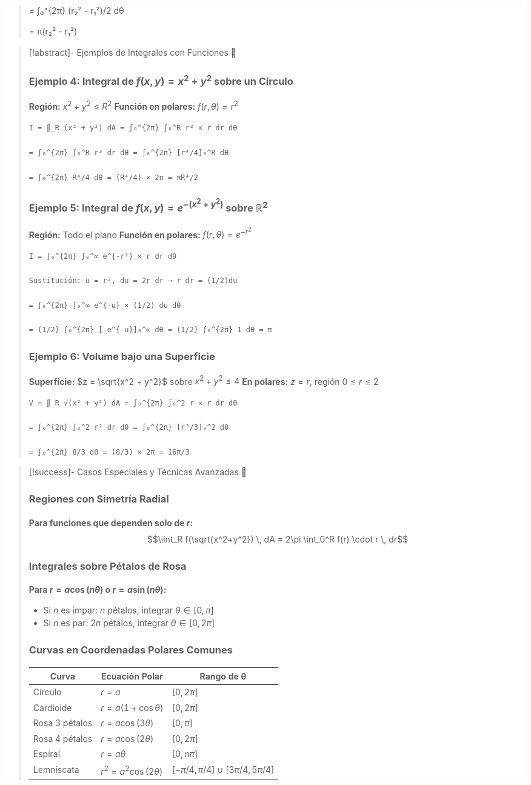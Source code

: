 > 
> = ∫₀^{2π} (r₂² - r₁²)/2 dθ
> 
> = π(r₂² - r₁²)
> ```

> [!abstract]- Ejemplos de Integrales con Funciones 🧮
> ### Ejemplo 4: Integral de $f(x,y) = x^2 + y^2$ sobre un Círculo
> **Región:** $x^2 + y^2 \leq R^2$
> **Función en polares:** $f(r,\theta) = r^2$
> 
> ```
> I = ∬_R (x² + y²) dA = ∫₀^{2π} ∫₀^R r² × r dr dθ
> 
> = ∫₀^{2π} ∫₀^R r³ dr dθ = ∫₀^{2π} [r⁴/4]₀^R dθ
> 
> = ∫₀^{2π} R⁴/4 dθ = (R⁴/4) × 2π = πR⁴/2
> ```
> 
> ### Ejemplo 5: Integral de $f(x,y) = e^{-(x^2+y^2)}$ sobre $\mathbb{R}^2$
> **Región:** Todo el plano
> **Función en polares:** $f(r,\theta) = e^{-r^2}$
> 
> ```
> I = ∫₀^{2π} ∫₀^∞ e^{-r²} × r dr dθ
> 
> Sustitución: u = r², du = 2r dr → r dr = (1/2)du
> 
> = ∫₀^{2π} ∫₀^∞ e^{-u} × (1/2) du dθ
> 
> = (1/2) ∫₀^{2π} [-e^{-u}]₀^∞ dθ = (1/2) ∫₀^{2π} 1 dθ = π
> ```
> 
> ### Ejemplo 6: Volume bajo una Superficie
> **Superficie:** $z = \sqrt{x^2 + y^2}$ sobre $x^2 + y^2 \leq 4$
> **En polares:** $z = r$, región $0 \leq r \leq 2$
> 
> ```
> V = ∬_R √(x² + y²) dA = ∫₀^{2π} ∫₀^2 r × r dr dθ
> 
> = ∫₀^{2π} ∫₀^2 r² dr dθ = ∫₀^{2π} [r³/3]₀^2 dθ
> 
> = ∫₀^{2π} 8/3 dθ = (8/3) × 2π = 16π/3
> ```

> [!success]- Casos Especiales y Técnicas Avanzadas 🎯
> ### Regiones con Simetría Radial
> **Para funciones que dependen solo de $r$:**
> $$\iint_R f(\sqrt{x^2+y^2}) \, dA = 2\pi \int_0^R f(r) \cdot r \, dr$$
> 
> ### Integrales sobre Pétalos de Rosa
> **Para $r = a\cos(n\theta)$ o $r = a\sin(n\theta)$:**
> - Si $n$ es impar: $n$ pétalos, integrar $\theta \in [0, \pi]$
> - Si $n$ es par: $2n$ pétalos, integrar $\theta \in [0, 2\pi]$
> 
> ### Curvas en Coordenadas Polares Comunes
> | Curva | Ecuación Polar | Rango de θ |
> |-------|----------------|------------|
> | Círculo | $r = a$ | $[0, 2\pi]$ |
> | Cardioide | $r = a(1 + \cos\theta)$ | $[0, 2\pi]$ |
> | Rosa 3 pétalos | $r = a\cos(3\theta)$ | $[0, \pi]$ |
> | Rosa 4 pétalos | $r = a\cos(2\theta)$ | $[0, 2\pi]$ |
> | Espiral | $r = a\theta$ | $[0, n\pi]$ |
> | Lemniscata | $r^2 = a^2\cos(2\theta)$ | $[-\pi/4, \pi/4] \cup [3\pi/4, 5\pi/4]$ |

